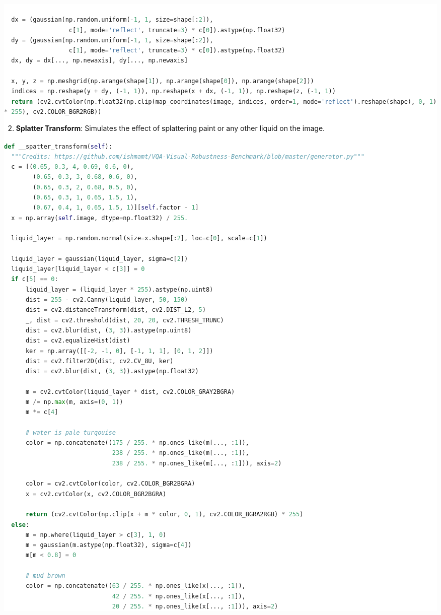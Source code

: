 ```python

  dx = (gaussian(np.random.uniform(-1, 1, size=shape[:2]),
                  c[1], mode='reflect', truncate=3) * c[0]).astype(np.float32)
  dy = (gaussian(np.random.uniform(-1, 1, size=shape[:2]),
                  c[1], mode='reflect', truncate=3) * c[0]).astype(np.float32)
  dx, dy = dx[..., np.newaxis], dy[..., np.newaxis]

  x, y, z = np.meshgrid(np.arange(shape[1]), np.arange(shape[0]), np.arange(shape[2]))
  indices = np.reshape(y + dy, (-1, 1)), np.reshape(x + dx, (-1, 1)), np.reshape(z, (-1, 1))
  return (cv2.cvtColor(np.float32(np.clip(map_coordinates(image, indices, order=1, mode='reflect').reshape(shape), 0, 1) * 255), cv2.COLOR_BGR2RGB))
```
2. **Splatter Transform**: Simulates the effect of splattering paint or any other liquid on the image.
```python
def __spatter_transform(self):
  """Credits: https://github.com/ishmamt/VQA-Visual-Robustness-Benchmark/blob/master/generator.py"""
  c = [(0.65, 0.3, 4, 0.69, 0.6, 0),
        (0.65, 0.3, 3, 0.68, 0.6, 0),
        (0.65, 0.3, 2, 0.68, 0.5, 0),
        (0.65, 0.3, 1, 0.65, 1.5, 1),
        (0.67, 0.4, 1, 0.65, 1.5, 1)][self.factor - 1]
  x = np.array(self.image, dtype=np.float32) / 255.

  liquid_layer = np.random.normal(size=x.shape[:2], loc=c[0], scale=c[1])

  liquid_layer = gaussian(liquid_layer, sigma=c[2])
  liquid_layer[liquid_layer < c[3]] = 0
  if c[5] == 0:
      liquid_layer = (liquid_layer * 255).astype(np.uint8)
      dist = 255 - cv2.Canny(liquid_layer, 50, 150)
      dist = cv2.distanceTransform(dist, cv2.DIST_L2, 5)
      _, dist = cv2.threshold(dist, 20, 20, cv2.THRESH_TRUNC)
      dist = cv2.blur(dist, (3, 3)).astype(np.uint8)
      dist = cv2.equalizeHist(dist)
      ker = np.array([[-2, -1, 0], [-1, 1, 1], [0, 1, 2]])
      dist = cv2.filter2D(dist, cv2.CV_8U, ker)
      dist = cv2.blur(dist, (3, 3)).astype(np.float32)

      m = cv2.cvtColor(liquid_layer * dist, cv2.COLOR_GRAY2BGRA)
      m /= np.max(m, axis=(0, 1))
      m *= c[4]

      # water is pale turqouise
      color = np.concatenate((175 / 255. * np.ones_like(m[..., :1]),
                              238 / 255. * np.ones_like(m[..., :1]),
                              238 / 255. * np.ones_like(m[..., :1])), axis=2)

      color = cv2.cvtColor(color, cv2.COLOR_BGR2BGRA)
      x = cv2.cvtColor(x, cv2.COLOR_BGR2BGRA)

      return (cv2.cvtColor(np.clip(x + m * color, 0, 1), cv2.COLOR_BGRA2RGB) * 255)
  else:
      m = np.where(liquid_layer > c[3], 1, 0)
      m = gaussian(m.astype(np.float32), sigma=c[4])
      m[m < 0.8] = 0

      # mud brown
      color = np.concatenate((63 / 255. * np.ones_like(x[..., :1]),
                              42 / 255. * np.ones_like(x[..., :1]),
                              20 / 255. * np.ones_like(x[..., :1])), axis=2)

```